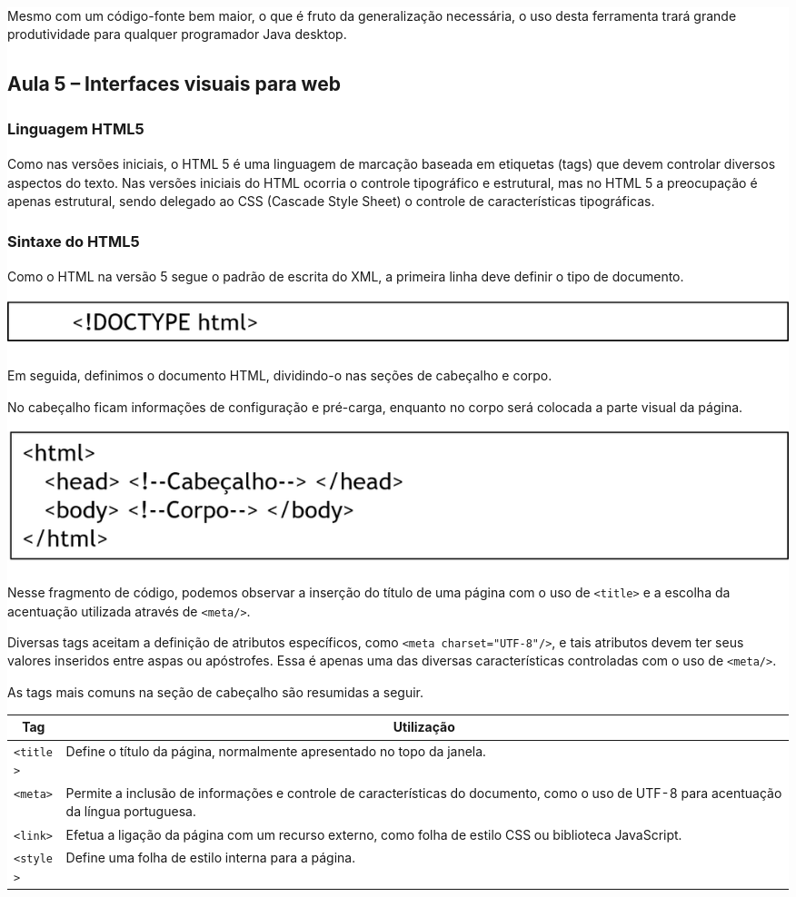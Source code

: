 Mesmo com um código-fonte bem maior, o que é fruto da generalização necessária, o uso desta ferramenta trará grande produtividade para qualquer programador Java desktop.

## Aula 5 – Interfaces visuais para web

### Linguagem HTML5

Como nas versões iniciais, o HTML 5 é uma linguagem de marcação baseada em etiquetas (tags) que devem controlar diversos aspectos do texto. Nas versões iniciais do HTML ocorria o controle tipográfico e estrutural, mas no HTML 5 a preocupação é apenas estrutural, sendo delegado ao CSS (Cascade Style Sheet) o controle de características tipográficas.

### Sintaxe do HTML5

Como o HTML na versão 5 segue o padrão de escrita do XML, a primeira linha deve definir o tipo de documento.

![Tag HTML](/media/desenvolvimento_de_software_java/aula5/img00001.png)

Em seguida, definimos o documento HTML, dividindo-o nas seções de cabeçalho e corpo. 

No cabeçalho ficam informações de configuração e pré-carga, enquanto no corpo será colocada a parte visual da página.

![HTML Cabeçalho](/media/desenvolvimento_de_software_java/aula5/img00002.png)

Nesse fragmento de código, podemos observar a inserção do título de uma página com o uso de `<title>` e a escolha da acentuação utilizada através de `<meta/>`.

Diversas tags aceitam a definição de atributos específicos, como `<meta charset="UTF-8"/>`, e tais atributos devem ter seus valores inseridos entre aspas ou apóstrofes. Essa é apenas uma das diversas características controladas com o uso de `<meta/>`.

As tags mais comuns na seção de cabeçalho são resumidas a seguir.

| Tag        | Utilização                                                                                                                              |
| ---------- | --------------------------------------------------------------------------------------------------------------------------------------- |
| `<title>` | Define o título da página, normalmente apresentado no topo da janela.                                                                   |
| `<meta>`   | Permite a inclusão de informações e controle de características do documento, como o uso de UTF-8 para acentuação da língua portuguesa. |
| `<link>`   | Efetua a ligação da página com um recurso externo, como folha de estilo CSS ou biblioteca JavaScript.                                   |
| `<style>`  | Define uma folha de estilo interna para a página.                                                                                       |
